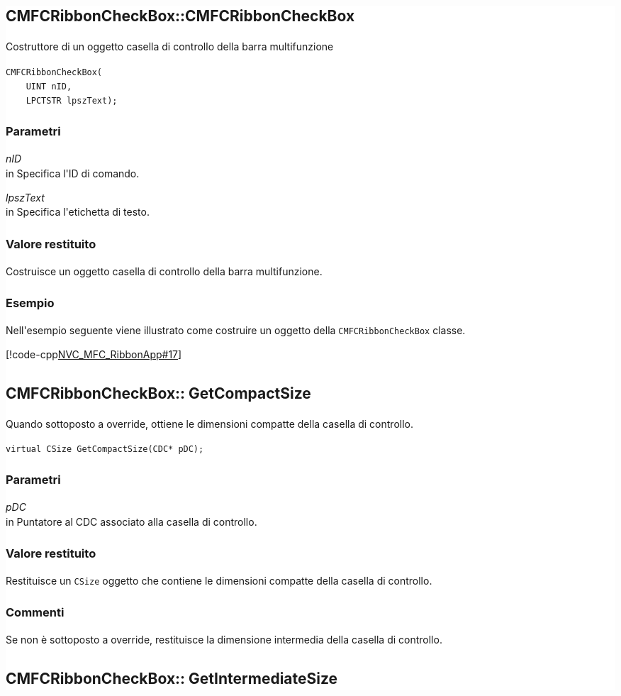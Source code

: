 ## <a name="cmfcribboncheckboxcmfcribboncheckbox"></a><a name="cmfcribboncheckbox"></a> CMFCRibbonCheckBox::CMFCRibbonCheckBox

Costruttore di un oggetto casella di controllo della barra multifunzione

```
CMFCRibbonCheckBox(
    UINT nID,
    LPCTSTR lpszText);
```

### <a name="parameters"></a>Parametri

*nID*<br/>
in Specifica l'ID di comando.

*lpszText*<br/>
in Specifica l'etichetta di testo.

### <a name="return-value"></a>Valore restituito

Costruisce un oggetto casella di controllo della barra multifunzione.

### <a name="example"></a>Esempio

Nell'esempio seguente viene illustrato come costruire un oggetto della `CMFCRibbonCheckBox` classe.

[!code-cpp[NVC_MFC_RibbonApp#17](../../mfc/reference/codesnippet/cpp/cmfcribboncheckbox-class_1.cpp)]

## <a name="cmfcribboncheckboxgetcompactsize"></a><a name="getcompactsize"></a> CMFCRibbonCheckBox:: GetCompactSize

Quando sottoposto a override, ottiene le dimensioni compatte della casella di controllo.

```
virtual CSize GetCompactSize(CDC* pDC);
```

### <a name="parameters"></a>Parametri

*pDC*<br/>
in Puntatore al CDC associato alla casella di controllo.

### <a name="return-value"></a>Valore restituito

Restituisce un `CSize` oggetto che contiene le dimensioni compatte della casella di controllo.

### <a name="remarks"></a>Commenti

Se non è sottoposto a override, restituisce la dimensione intermedia della casella di controllo.

## <a name="cmfcribboncheckboxgetintermediatesize"></a><a name="getintermediatesize"></a> CMFCRibbonCheckBox:: GetIntermediateSize
